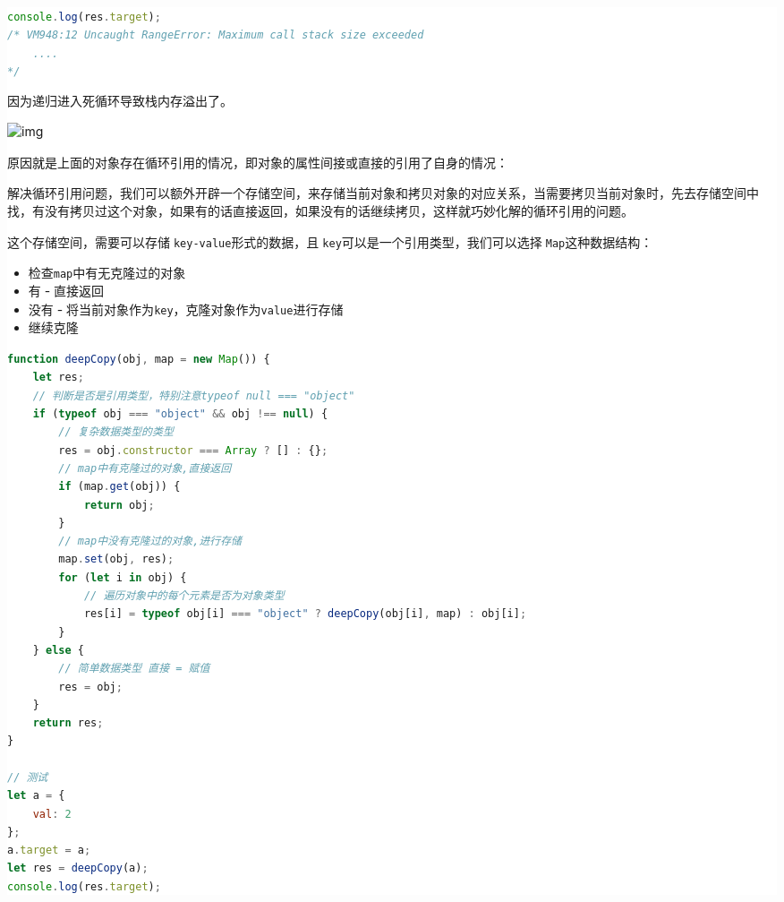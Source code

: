 ```js
console.log(res.target);
/* VM948:12 Uncaught RangeError: Maximum call stack size exceeded
	....
*/
```

因为递归进入死循环导致栈内存溢出了。

![img](https://cdn.jsdelivr.net/gh/huxingyi1997/my_img/img/20210424092024.png)

原因就是上面的对象存在循环引用的情况，即对象的属性间接或直接的引用了自身的情况：

解决循环引用问题，我们可以额外开辟一个存储空间，来存储当前对象和拷贝对象的对应关系，当需要拷贝当前对象时，先去存储空间中找，有没有拷贝过这个对象，如果有的话直接返回，如果没有的话继续拷贝，这样就巧妙化解的循环引用的问题。

这个存储空间，需要可以存储 `key-value`形式的数据，且 `key`可以是一个引用类型，我们可以选择 `Map`这种数据结构：

- 检查`map`中有无克隆过的对象
- 有 - 直接返回
- 没有 - 将当前对象作为`key`，克隆对象作为`value`进行存储
- 继续克隆

```js
function deepCopy(obj, map = new Map()) {
	let res;
	// 判断是否是引用类型，特别注意typeof null === "object"
	if (typeof obj === "object" && obj !== null) {
		// 复杂数据类型的类型
		res = obj.constructor === Array ? [] : {};
        // map中有克隆过的对象,直接返回
        if (map.get(obj)) {
            return obj;
        }
        // map中没有克隆过的对象,进行存储
        map.set(obj, res);
		for (let i in obj) {
			// 遍历对象中的每个元素是否为对象类型
			res[i] = typeof obj[i] === "object" ? deepCopy(obj[i], map) : obj[i];
		}
	} else {
		// 简单数据类型 直接 = 赋值
		res = obj;
	}
	return res;
}

// 测试
let a = {
    val: 2
};
a.target = a;
let res = deepCopy(a);
console.log(res.target);
```
